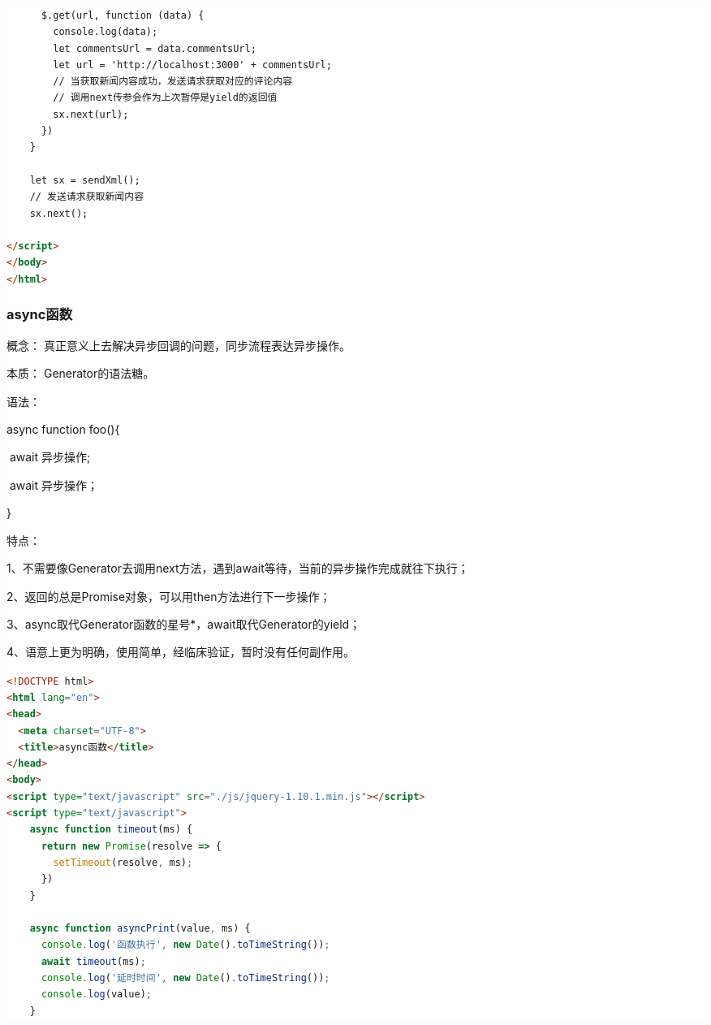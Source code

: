 ```html
      $.get(url, function (data) {
        console.log(data);
        let commentsUrl = data.commentsUrl;
        let url = 'http://localhost:3000' + commentsUrl;
        // 当获取新闻内容成功，发送请求获取对应的评论内容
        // 调用next传参会作为上次暂停是yield的返回值
        sx.next(url);
      })
    }

    let sx = sendXml();
    // 发送请求获取新闻内容
    sx.next();

</script>
</body>
</html>
```



### async函数

 概念： 真正意义上去解决异步回调的问题，同步流程表达异步操作。

 本质： Generator的语法糖。

 语法：

   async function foo(){

​    await 异步操作;

​    await 异步操作；

   }

 特点：

  1、不需要像Generator去调用next方法，遇到await等待，当前的异步操作完成就往下执行；

  2、返回的总是Promise对象，可以用then方法进行下一步操作；

  3、async取代Generator函数的星号*，await取代Generator的yield；

  4、语意上更为明确，使用简单，经临床验证，暂时没有任何副作用。

```html
<!DOCTYPE html>
<html lang="en">
<head>
  <meta charset="UTF-8">
  <title>async函数</title>
</head>
<body>
<script type="text/javascript" src="./js/jquery-1.10.1.min.js"></script>
<script type="text/javascript">
    async function timeout(ms) {
      return new Promise(resolve => {
        setTimeout(resolve, ms);
      })
    }
    
    async function asyncPrint(value, ms) {
      console.log('函数执行', new Date().toTimeString());
      await timeout(ms);
      console.log('延时时间', new Date().toTimeString());
      console.log(value);
    }

```